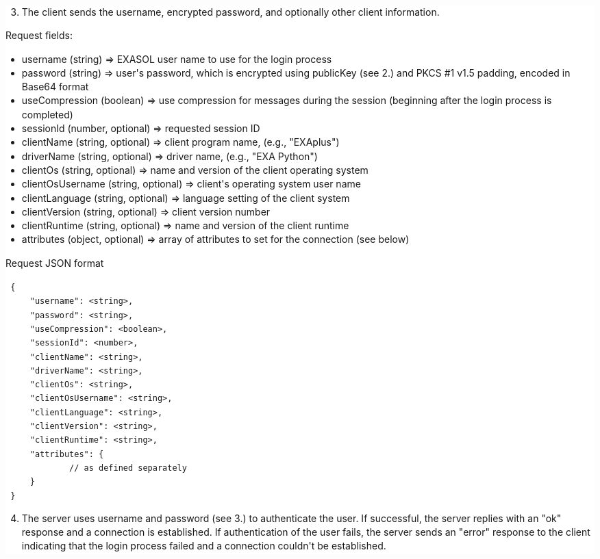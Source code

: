 
3. The client sends the username, encrypted password, and optionally
other client information.

Request fields:
  * username (string) => EXASOL user name to use for the login
    process
  * password (string) => user's password, which is encrypted using
    publicKey (see 2.) and PKCS #1 v1.5 padding, encoded in Base64
    format
  * useCompression (boolean) => use compression for messages during the
    session (beginning after the login process is completed)
  * sessionId (number, optional) => requested session ID
  * clientName (string, optional) => client program name, (e.g.,
    "EXAplus")
  * driverName (string, optional) => driver name, (e.g., "EXA Python")
  * clientOs (string, optional) => name and version of the client
    operating system
  * clientOsUsername (string, optional) => client's operating system
    user name
  * clientLanguage (string, optional) => language setting of the client
    system
  * clientVersion (string, optional) => client version number
  * clientRuntime (string, optional) => name and version of the client
    runtime
  * attributes (object, optional) => array of attributes to set for the
    connection (see below)

Request JSON format
```
 {
     "username": <string>,
     "password": <string>,
     "useCompression": <boolean>,
     "sessionId": <number>,
     "clientName": <string>,
     "driverName": <string>,
     "clientOs": <string>,
     "clientOsUsername": <string>,
     "clientLanguage": <string>,
     "clientVersion": <string>,
     "clientRuntime": <string>,
     "attributes": {
             // as defined separately
     }
 }
```


4. The server uses username and password (see 3.) to authenticate the
user. If successful, the server replies with an "ok" response and a
connection is established. If authentication of the user fails, the
server sends an "error" response to the client indicating that the login
process failed and a connection couldn't be established.

